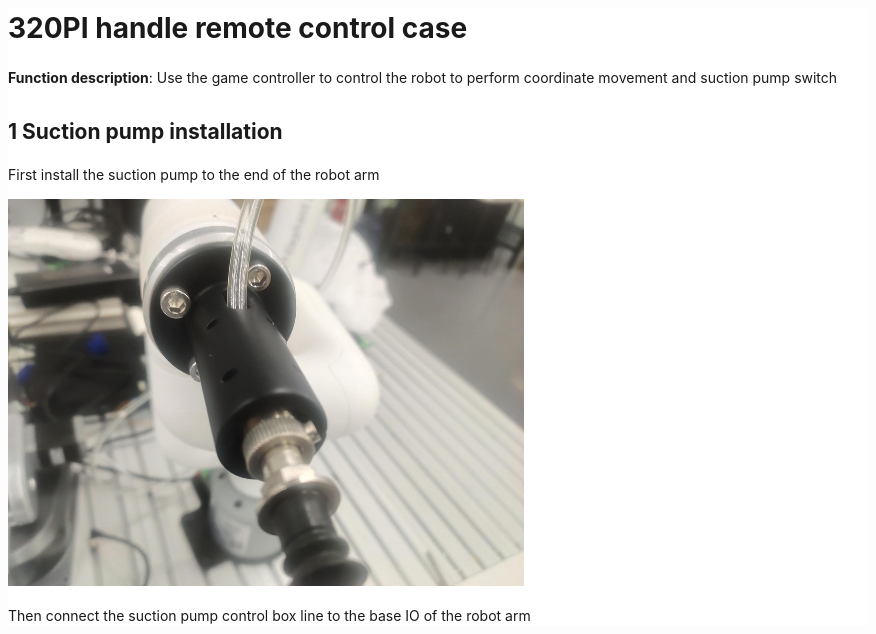 # 320PI handle remote control case

**Function description**: Use the game controller to control the robot to perform coordinate movement and suction pump switch

## 1 Suction pump installation
First install the suction pump to the end of the robot arm

<img src="./img/pump1.jpg" width="60%" height="60%" alt="">

Then connect the suction pump control box line to the base IO of the robot arm
